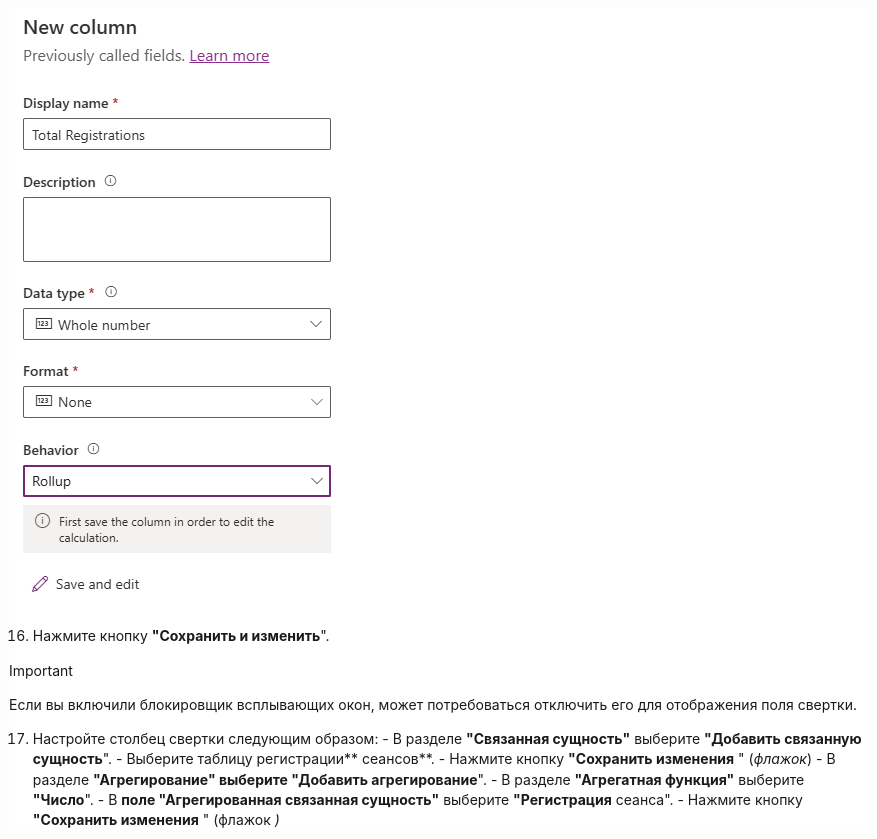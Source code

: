 ![Снимок экрана: столбец "Всего регистрации".](media/3e0921e5b887c7b68fe406d750b5f7d2.png)

16.  Нажмите кнопку **"Сохранить и изменить**".

> [!IMPORTANT]
> Если вы включили блокировщик всплывающих окон, может потребоваться отключить его для отображения поля свертки.

17.  Настройте столбец свертки следующим образом:
    - В разделе **"Связанная сущность"** выберите **"Добавить связанную сущность**".
    - Выберите таблицу регистрации** сеансов**.
    - Нажмите кнопку **"Сохранить изменения** " (*флажок*)
    - В разделе **"Агрегирование" выберите **"Добавить агрегирование****".
    - В разделе **"Агрегатная функция"** выберите **"Число**".
    - В **поле "Агрегированная связанная сущность"** выберите **"Регистрация** сеанса".
    - Нажмите кнопку **"Сохранить изменения** " (флажок *)*
